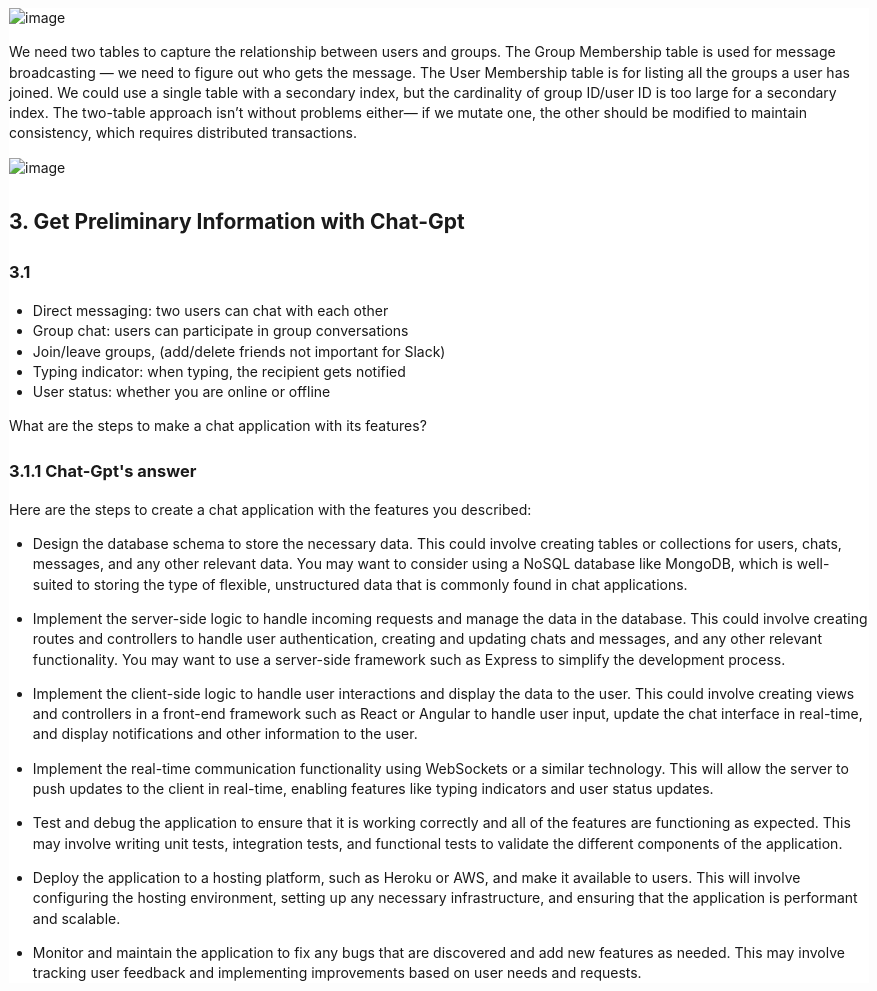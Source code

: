 ![image](https://user-images.githubusercontent.com/97912815/208916624-077980ba-8160-4cc7-b804-781d352c9307.png)

  We need two tables to capture the relationship between users and groups. The Group Membership table is used for message broadcasting — we need to figure out who gets the message. The User Membership table is for listing all the groups a user has joined. We could use a single table with a secondary index, but the cardinality of group ID/user ID is too large for a secondary index. The two-table approach isn’t without problems either— if we mutate one, the other should be modified to maintain consistency, which requires distributed transactions.
  
![image](https://user-images.githubusercontent.com/97912815/208917097-39717921-ebc5-415f-b7ca-50d6e2eaebef.png)

## 3. Get Preliminary Information with Chat-Gpt

### 3.1 
- Direct messaging: two users can chat with each other
- Group chat: users can participate in group conversations
- Join/leave groups, (add/delete friends not important for Slack)
- Typing indicator: when typing, the recipient gets notified
- User status: whether you are online or offline

What are the steps to make a chat application with its features?

### 3.1.1 Chat-Gpt's answer

Here are the steps to create a chat application with the features you described:

- Design the database schema to store the necessary data. This could involve creating tables or collections for users, chats, messages, and any other relevant data. You may want to consider using a NoSQL database like MongoDB, which is well-suited to storing the type of flexible, unstructured data that is commonly found in chat applications.

- Implement the server-side logic to handle incoming requests and manage the data in the database. This could involve creating routes and controllers to handle user authentication, creating and updating chats and messages, and any other relevant functionality. You may want to use a server-side framework such as Express to simplify the development process.

- Implement the client-side logic to handle user interactions and display the data to the user. This could involve creating views and controllers in a front-end framework such as React or Angular to handle user input, update the chat interface in real-time, and display notifications and other information to the user.

- Implement the real-time communication functionality using WebSockets or a similar technology. This will allow the server to push updates to the client in real-time, enabling features like typing indicators and user status updates.

- Test and debug the application to ensure that it is working correctly and all of the features are functioning as expected. This may involve writing unit tests, integration tests, and functional tests to validate the different components of the application.

- Deploy the application to a hosting platform, such as Heroku or AWS, and make it available to users. This will involve configuring the hosting environment, setting up any necessary infrastructure, and ensuring that the application is performant and scalable.

- Monitor and maintain the application to fix any bugs that are discovered and add new features as needed. This may involve tracking user feedback and implementing improvements based on user needs and requests.
